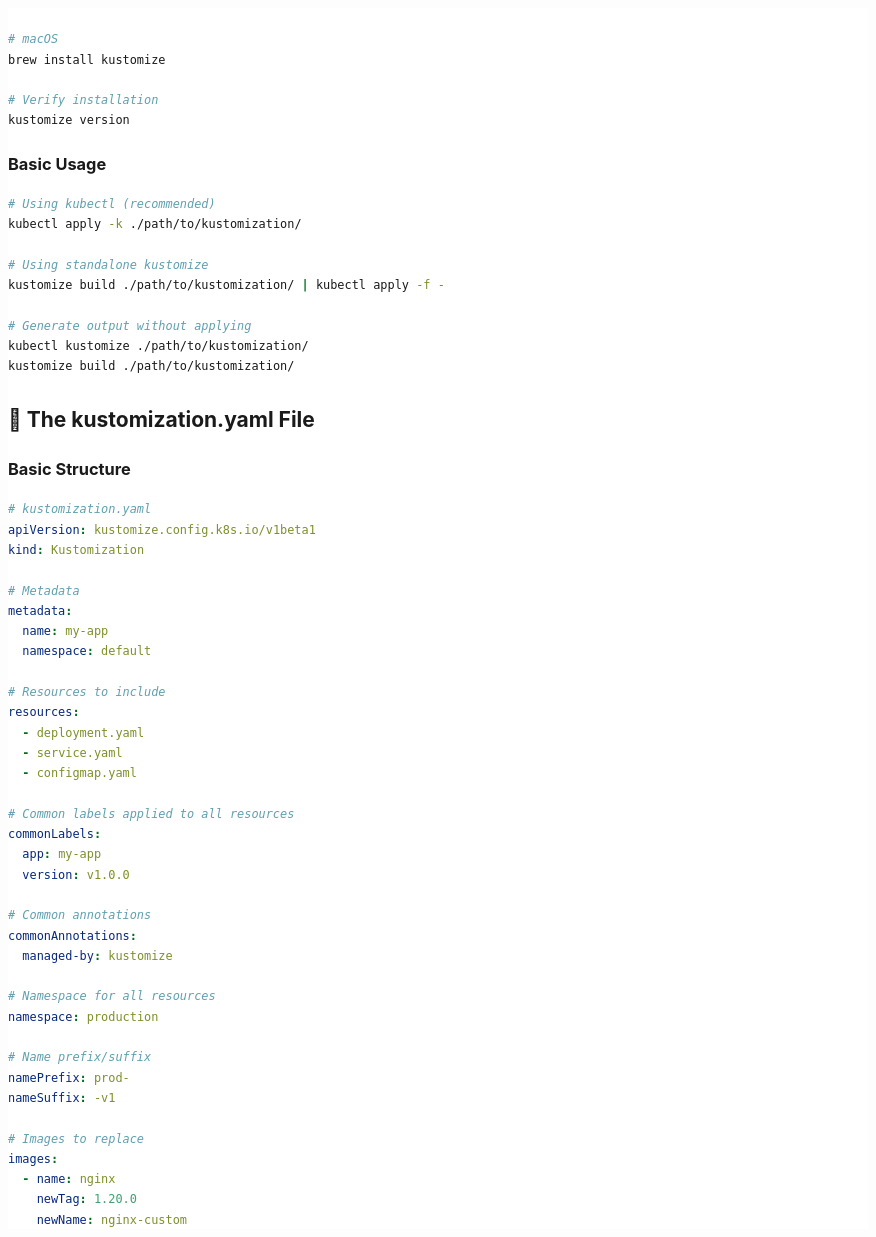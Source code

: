 ```bash

# macOS
brew install kustomize

# Verify installation
kustomize version
```

### Basic Usage
```bash
# Using kubectl (recommended)
kubectl apply -k ./path/to/kustomization/

# Using standalone kustomize
kustomize build ./path/to/kustomization/ | kubectl apply -f -

# Generate output without applying
kubectl kustomize ./path/to/kustomization/
kustomize build ./path/to/kustomization/
```

## 📄 The kustomization.yaml File

### Basic Structure
```yaml
# kustomization.yaml
apiVersion: kustomize.config.k8s.io/v1beta1
kind: Kustomization

# Metadata
metadata:
  name: my-app
  namespace: default

# Resources to include
resources:
  - deployment.yaml
  - service.yaml
  - configmap.yaml

# Common labels applied to all resources
commonLabels:
  app: my-app
  version: v1.0.0

# Common annotations
commonAnnotations:
  managed-by: kustomize
  
# Namespace for all resources
namespace: production

# Name prefix/suffix
namePrefix: prod-
nameSuffix: -v1

# Images to replace
images:
  - name: nginx
    newTag: 1.20.0
    newName: nginx-custom

```